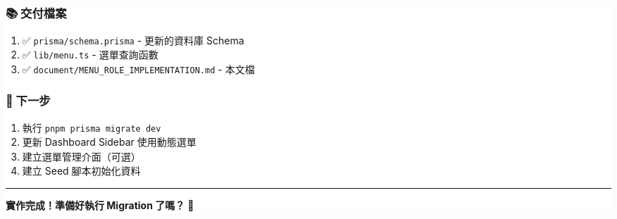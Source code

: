 ### 📚 交付檔案

1. ✅ `prisma/schema.prisma` - 更新的資料庫 Schema
2. ✅ `lib/menu.ts` - 選單查詢函數
3. ✅ `document/MENU_ROLE_IMPLEMENTATION.md` - 本文檔

### 🚀 下一步

1. 執行 `pnpm prisma migrate dev`
2. 更新 Dashboard Sidebar 使用動態選單
3. 建立選單管理介面（可選）
4. 建立 Seed 腳本初始化資料

---

**實作完成！準備好執行 Migration 了嗎？** 🎉
